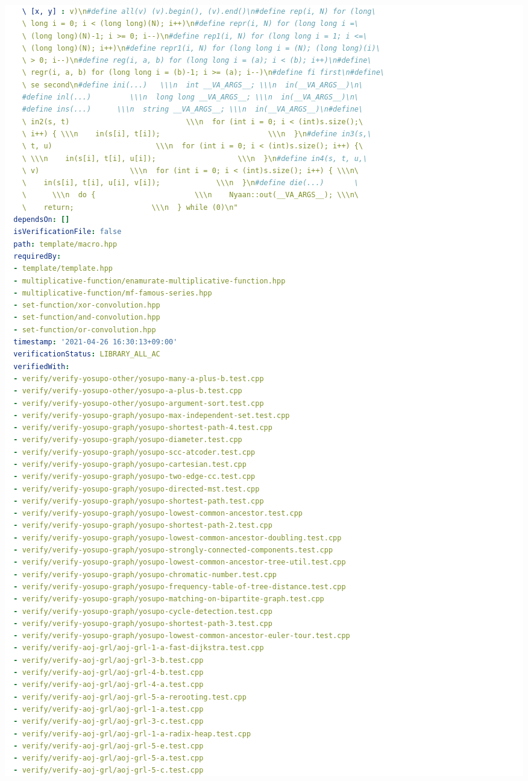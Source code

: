 ```yaml
    \ [x, y] : v)\n#define all(v) (v).begin(), (v).end()\n#define rep(i, N) for (long\
    \ long i = 0; i < (long long)(N); i++)\n#define repr(i, N) for (long long i =\
    \ (long long)(N)-1; i >= 0; i--)\n#define rep1(i, N) for (long long i = 1; i <=\
    \ (long long)(N); i++)\n#define repr1(i, N) for (long long i = (N); (long long)(i)\
    \ > 0; i--)\n#define reg(i, a, b) for (long long i = (a); i < (b); i++)\n#define\
    \ regr(i, a, b) for (long long i = (b)-1; i >= (a); i--)\n#define fi first\n#define\
    \ se second\n#define ini(...)   \\\n  int __VA_ARGS__; \\\n  in(__VA_ARGS__)\n\
    #define inl(...)         \\\n  long long __VA_ARGS__; \\\n  in(__VA_ARGS__)\n\
    #define ins(...)      \\\n  string __VA_ARGS__; \\\n  in(__VA_ARGS__)\n#define\
    \ in2(s, t)                           \\\n  for (int i = 0; i < (int)s.size();\
    \ i++) { \\\n    in(s[i], t[i]);                         \\\n  }\n#define in3(s,\
    \ t, u)                        \\\n  for (int i = 0; i < (int)s.size(); i++) {\
    \ \\\n    in(s[i], t[i], u[i]);                   \\\n  }\n#define in4(s, t, u,\
    \ v)                     \\\n  for (int i = 0; i < (int)s.size(); i++) { \\\n\
    \    in(s[i], t[i], u[i], v[i]);             \\\n  }\n#define die(...)       \
    \      \\\n  do {                       \\\n    Nyaan::out(__VA_ARGS__); \\\n\
    \    return;                  \\\n  } while (0)\n"
  dependsOn: []
  isVerificationFile: false
  path: template/macro.hpp
  requiredBy:
  - template/template.hpp
  - multiplicative-function/enamurate-multiplicative-function.hpp
  - multiplicative-function/mf-famous-series.hpp
  - set-function/xor-convolution.hpp
  - set-function/and-convolution.hpp
  - set-function/or-convolution.hpp
  timestamp: '2021-04-26 16:30:13+09:00'
  verificationStatus: LIBRARY_ALL_AC
  verifiedWith:
  - verify/verify-yosupo-other/yosupo-many-a-plus-b.test.cpp
  - verify/verify-yosupo-other/yosupo-a-plus-b.test.cpp
  - verify/verify-yosupo-other/yosupo-argument-sort.test.cpp
  - verify/verify-yosupo-graph/yosupo-max-independent-set.test.cpp
  - verify/verify-yosupo-graph/yosupo-shortest-path-4.test.cpp
  - verify/verify-yosupo-graph/yosupo-diameter.test.cpp
  - verify/verify-yosupo-graph/yosupo-scc-atcoder.test.cpp
  - verify/verify-yosupo-graph/yosupo-cartesian.test.cpp
  - verify/verify-yosupo-graph/yosupo-two-edge-cc.test.cpp
  - verify/verify-yosupo-graph/yosupo-directed-mst.test.cpp
  - verify/verify-yosupo-graph/yosupo-shortest-path.test.cpp
  - verify/verify-yosupo-graph/yosupo-lowest-common-ancestor.test.cpp
  - verify/verify-yosupo-graph/yosupo-shortest-path-2.test.cpp
  - verify/verify-yosupo-graph/yosupo-lowest-common-ancestor-doubling.test.cpp
  - verify/verify-yosupo-graph/yosupo-strongly-connected-components.test.cpp
  - verify/verify-yosupo-graph/yosupo-lowest-common-ancestor-tree-util.test.cpp
  - verify/verify-yosupo-graph/yosupo-chromatic-number.test.cpp
  - verify/verify-yosupo-graph/yosupo-frequency-table-of-tree-distance.test.cpp
  - verify/verify-yosupo-graph/yosupo-matching-on-bipartite-graph.test.cpp
  - verify/verify-yosupo-graph/yosupo-cycle-detection.test.cpp
  - verify/verify-yosupo-graph/yosupo-shortest-path-3.test.cpp
  - verify/verify-yosupo-graph/yosupo-lowest-common-ancestor-euler-tour.test.cpp
  - verify/verify-aoj-grl/aoj-grl-1-a-fast-dijkstra.test.cpp
  - verify/verify-aoj-grl/aoj-grl-3-b.test.cpp
  - verify/verify-aoj-grl/aoj-grl-4-b.test.cpp
  - verify/verify-aoj-grl/aoj-grl-4-a.test.cpp
  - verify/verify-aoj-grl/aoj-grl-5-a-rerooting.test.cpp
  - verify/verify-aoj-grl/aoj-grl-1-a.test.cpp
  - verify/verify-aoj-grl/aoj-grl-3-c.test.cpp
  - verify/verify-aoj-grl/aoj-grl-1-a-radix-heap.test.cpp
  - verify/verify-aoj-grl/aoj-grl-5-e.test.cpp
  - verify/verify-aoj-grl/aoj-grl-5-a.test.cpp
  - verify/verify-aoj-grl/aoj-grl-5-c.test.cpp
```